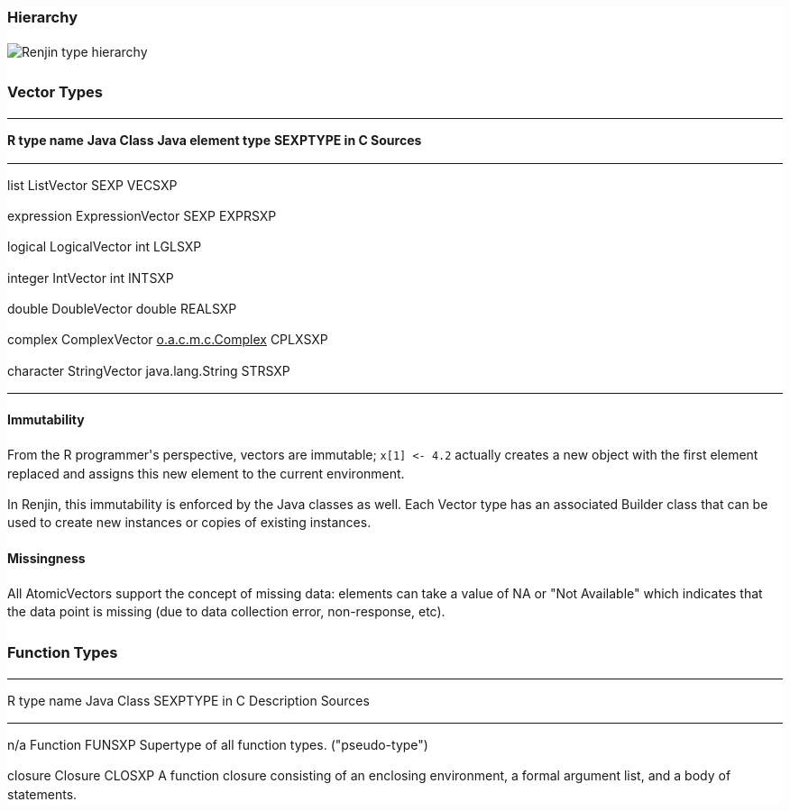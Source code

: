### Hierarchy

![Renjin type hierarchy](https://docs.google.com/drawings/d/13oG0xX0hLdIY9iT471u606RqoDYxjeElwXWfiSBlrqg/pub?w=750&amp;ext=.png)

### Vector Types

------------------------------------------------------------------------------------
**R type name** **Java Class**      **Java element type** **SEXPTYPE in C Sources** 
--------------- ------------------- --------------------- ------------------------- 
list            ListVector          SEXP                  VECSXP                    

expression      ExpressionVector    SEXP                  EXPRSXP                   

logical         LogicalVector       int                   LGLSXP                    

integer         IntVector           int                   INTSXP                    

double          DoubleVector        double                REALSXP                   

complex         ComplexVector       [o.a.c.m.c.Complex]   CPLXSXP 

character       StringVector        java.lang.String      STRSXP                    

------------------------------------------------------------------------------------

[o.a.c.m.c.Complex]: http://commons.apache.org/math/api-2.1/index.html?org/apache/commons/math/complex/Complex.html

#### Immutability

From the R programmer's perspective, vectors are immutable; `x[1] <- 4.2`
actually creates a new object with the first element replaced and assigns this
new element to the current environment. 

In Renjin, this immutability is enforced by the Java classes as well. Each
Vector type has an associated Builder class that can be used to create new
instances or copies of existing instances.

#### Missingness

All AtomicVectors support the concept of missing data: elements can take a
value of NA or "Not Available" which indicates that the data point is missing
(due to data collection error, non-response, etc).

### Function Types

--------------------------------------------------------------------------------------------------
R type name         Java Class          SEXPTYPE in C       Description 
                                        Sources   
------------------- ------------------- ------------------- --------------------------------------
n/a                 Function            FUNSXP              Supertype of all function types.
                                        ("pseudo-type")      

closure             Closure             CLOSXP              A function closure consisting of an 
                                                            enclosing environment, a formal 
                                                            argument list, and a body of 
                                                            statements.
